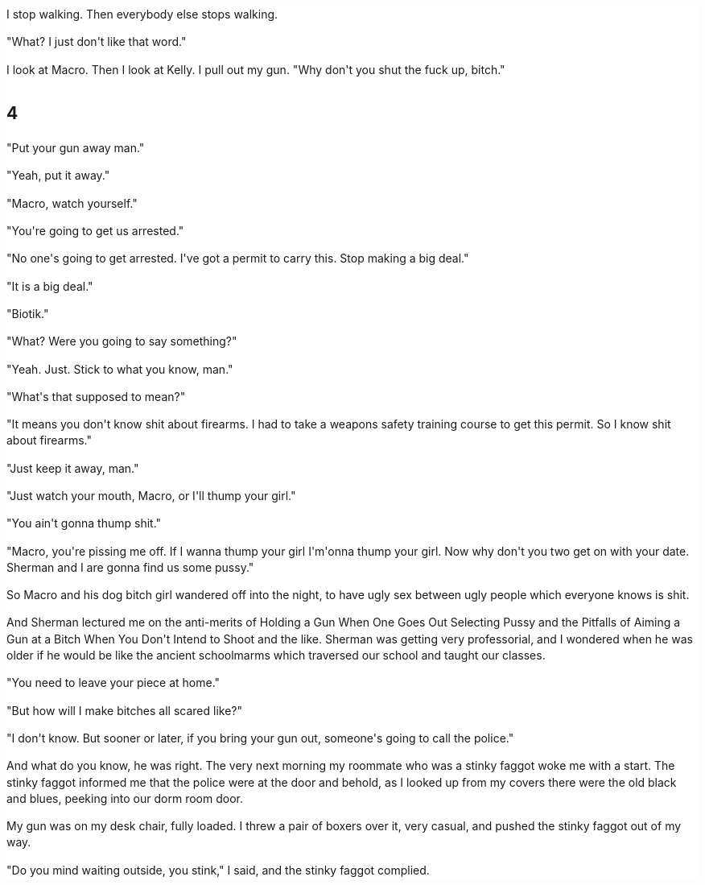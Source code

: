 I stop walking. Then everybody else stops walking.

"What? I just don't like that word."

I look at Macro. Then I look at Kelly. I pull out my gun. "Why don't you shut the fuck up, bitch."

## 4
"Put your gun away man."

"Yeah, put it away."

"Macro, watch yourself."

"You're going to get us arrested."

"No one's going to get arrested. I've got a permit to carry this. Stop making a big deal."

"It is a big deal."

"Biotik."

"What? Were you going to say something?"

"Yeah. Just. Stick to what you know, man."

"What's that supposed to mean?"

"It means you don't know shit about firearms. I had to take a weapons safety training course to get this permit. So I know shit about firearms."

"Just keep it away, man."

"Just watch your mouth, Macro, or I'll thump your girl."

"You ain't gonna thump shit."

"Macro, you're pissing me off. If I wanna thump your girl I'm'onna thump your girl. Now why don't you two get on with your date. Sherman and I are gonna find us some pussy."

So Macro and his dog bitch girl wandered off into the night, to have ugly sex between ugly people which everyone knows is shit.

And Sherman lectured me on the anti-merits of Holding a Gun When One Goes Out Selecting Pussy and the Pitfalls of Aiming a Gun at a Bitch When You Don't Intend to Shoot and the like. Sherman was getting very professorial, and I wondered when he was older if he would be like the ancient schoolmarms which traversed our school and taught our classes.

"You need to leave your piece at home."

"But how will I make bitches all scared like?"

"I don't know. But sooner or later, if you bring your gun out, someone's going to call the police."

And what do you know, he was right. The very next morning my roommate who was a stinky faggot woke me with a start. The stinky faggot informed me that the police were at the door and behold, as I looked up from my covers there were the old black and blues, peeking into our dorm room door.

My gun was on my desk chair, fully loaded. I threw a pair of boxers over it, very casual, and pushed the stinky faggot out of my way.

"Do you mind waiting outside, you stink," I said, and the stinky faggot complied.
